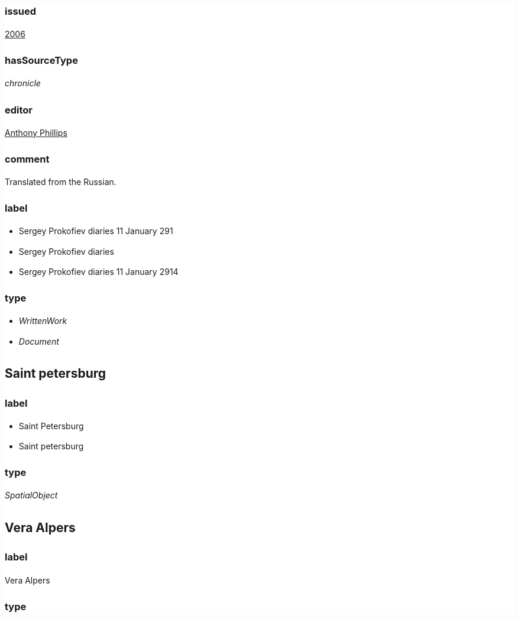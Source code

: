 ### issued


[2006](#2006)

### hasSourceType


*chronicle*

### editor


[Anthony Phillips](#Anthony-Phillips)

### comment


Translated from the Russian.

### label

 - Sergey Prokofiev diaries 11 January 291

 - Sergey Prokofiev diaries

 - Sergey Prokofiev diaries 11 January 2914

### type

 - *WrittenWork*

 - *Document*

## Saint petersburg

### label

 - Saint Petersburg

 - Saint petersburg

### type


*SpatialObject*

## Vera Alpers

### label


Vera Alpers

### type
